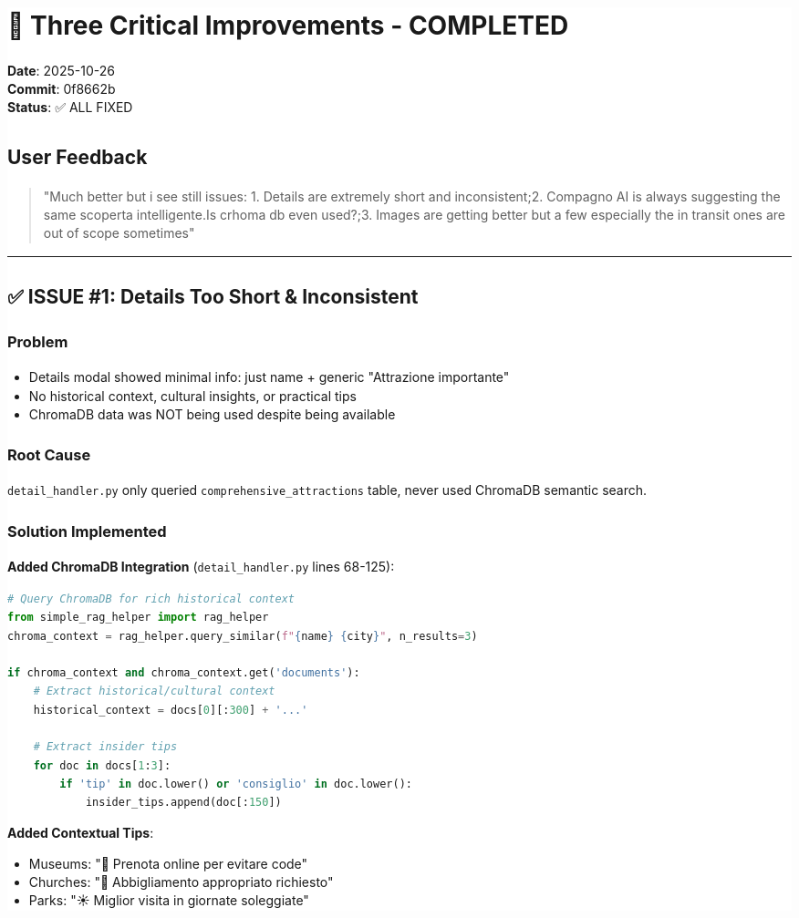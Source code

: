 # 🎯 Three Critical Improvements - COMPLETED

**Date**: 2025-10-26  
**Commit**: 0f8662b  
**Status**: ✅ ALL FIXED

## User Feedback

> "Much better but i see still issues: 1. Details are extremely short and inconsistent;2. Compagno AI is always suggesting the same scoperta intelligente.Is crhoma db even used?;3. Images are getting better but a few especially the in transit ones are out of scope sometimes"

---

## ✅ ISSUE #1: Details Too Short & Inconsistent

### Problem

- Details modal showed minimal info: just name + generic "Attrazione importante"
- No historical context, cultural insights, or practical tips
- ChromaDB data was NOT being used despite being available

### Root Cause

`detail_handler.py` only queried `comprehensive_attractions` table, never used ChromaDB semantic search.

### Solution Implemented

**Added ChromaDB Integration** (`detail_handler.py` lines 68-125):

```python
# Query ChromaDB for rich historical context
from simple_rag_helper import rag_helper
chroma_context = rag_helper.query_similar(f"{name} {city}", n_results=3)

if chroma_context and chroma_context.get('documents'):
    # Extract historical/cultural context
    historical_context = docs[0][:300] + '...'

    # Extract insider tips
    for doc in docs[1:3]:
        if 'tip' in doc.lower() or 'consiglio' in doc.lower():
            insider_tips.append(doc[:150])
```

**Added Contextual Tips**:

- Museums: "🎨 Prenota online per evitare code"
- Churches: "👔 Abbigliamento appropriato richiesto"
- Parks: "☀️ Miglior visita in giornate soleggiate"
